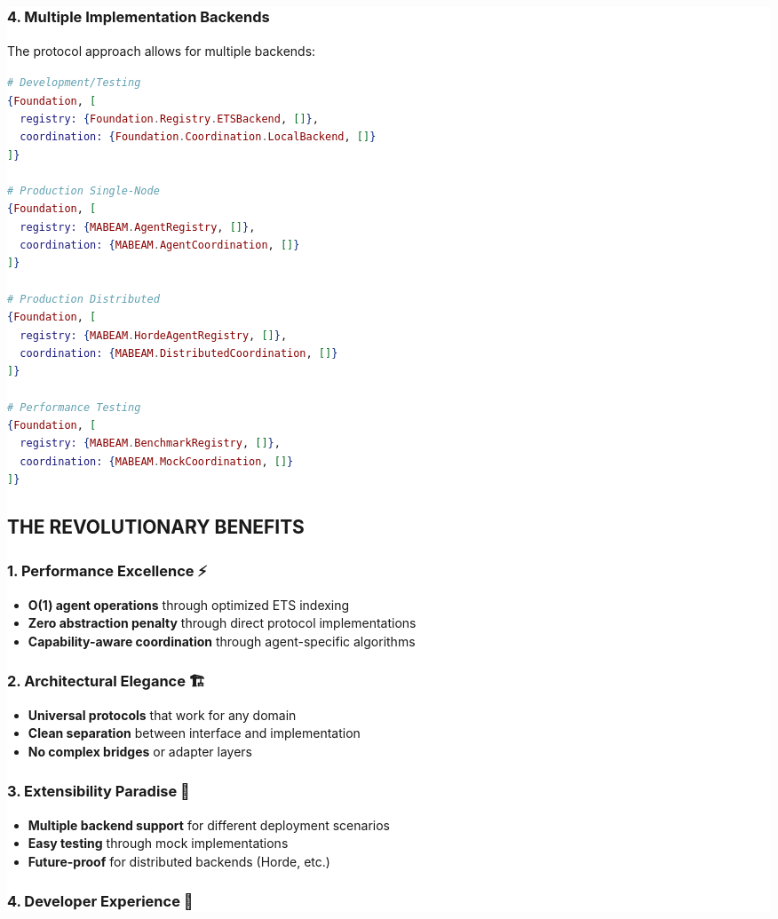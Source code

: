 ### 4. Multiple Implementation Backends

The protocol approach allows for multiple backends:

```elixir
# Development/Testing
{Foundation, [
  registry: {Foundation.Registry.ETSBackend, []},
  coordination: {Foundation.Coordination.LocalBackend, []}
]}

# Production Single-Node
{Foundation, [
  registry: {MABEAM.AgentRegistry, []},
  coordination: {MABEAM.AgentCoordination, []}
]}

# Production Distributed
{Foundation, [
  registry: {MABEAM.HordeAgentRegistry, []},
  coordination: {MABEAM.DistributedCoordination, []}
]}

# Performance Testing
{Foundation, [
  registry: {MABEAM.BenchmarkRegistry, []},
  coordination: {MABEAM.MockCoordination, []}
]}
```

## THE REVOLUTIONARY BENEFITS

### 1. Performance Excellence ⚡

- **O(1) agent operations** through optimized ETS indexing
- **Zero abstraction penalty** through direct protocol implementations  
- **Capability-aware coordination** through agent-specific algorithms

### 2. Architectural Elegance 🏗️

- **Universal protocols** that work for any domain
- **Clean separation** between interface and implementation
- **No complex bridges** or adapter layers

### 3. Extensibility Paradise 🚀

- **Multiple backend support** for different deployment scenarios
- **Easy testing** through mock implementations
- **Future-proof** for distributed backends (Horde, etc.)

### 4. Developer Experience 💫
